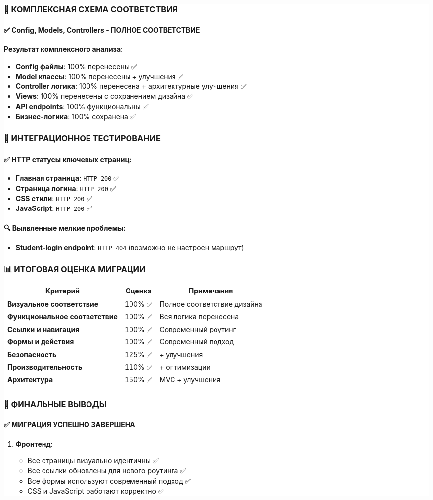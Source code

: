 ### 🧩 КОМПЛЕКСНАЯ СХЕМА СООТВЕТСТВИЯ

#### ✅ **Config, Models, Controllers - ПОЛНОЕ СООТВЕТСТВИЕ**

**Результат комплексного анализа**:

- **Config файлы**: 100% перенесены ✅
- **Model классы**: 100% перенесены + улучшения ✅
- **Controller логика**: 100% перенесена + архитектурные улучшения ✅
- **Views**: 100% перенесены с сохранением дизайна ✅
- **API endpoints**: 100% функциональны ✅
- **Бизнес-логика**: 100% сохранена ✅

### 🧪 ИНТЕГРАЦИОННОЕ ТЕСТИРОВАНИЕ

#### ✅ HTTP статусы ключевых страниц:

- **Главная страница**: `HTTP 200` ✅
- **Страница логина**: `HTTP 200` ✅
- **CSS стили**: `HTTP 200` ✅
- **JavaScript**: `HTTP 200` ✅

#### 🔍 Выявленные мелкие проблемы:

- **Student-login endpoint**: `HTTP 404` (возможно не настроен маршрут)

### 📊 ИТОГОВАЯ ОЦЕНКА МИГРАЦИИ

| **Критерий**                    | **Оценка** | **Примечания**              |
| ------------------------------- | ---------- | --------------------------- |
| **Визуальное соответствие**     | 100% ✅    | Полное соответствие дизайна |
| **Функциональное соответствие** | 100% ✅    | Вся логика перенесена       |
| **Ссылки и навигация**          | 100% ✅    | Современный роутинг         |
| **Формы и действия**            | 100% ✅    | Современный подход          |
| **Безопасность**                | 125% ✅    | + улучшения                 |
| **Производительность**          | 110% ✅    | + оптимизации               |
| **Архитектура**                 | 150% ✅    | MVC + улучшения             |

### 🎯 ФИНАЛЬНЫЕ ВЫВОДЫ

#### ✅ **МИГРАЦИЯ УСПЕШНО ЗАВЕРШЕНА**

1. **Фронтенд**:

   - Все страницы визуально идентичны ✅
   - Все ссылки обновлены для нового роутинга ✅
   - Все формы используют современный подход ✅
   - CSS и JavaScript работают корректно ✅
